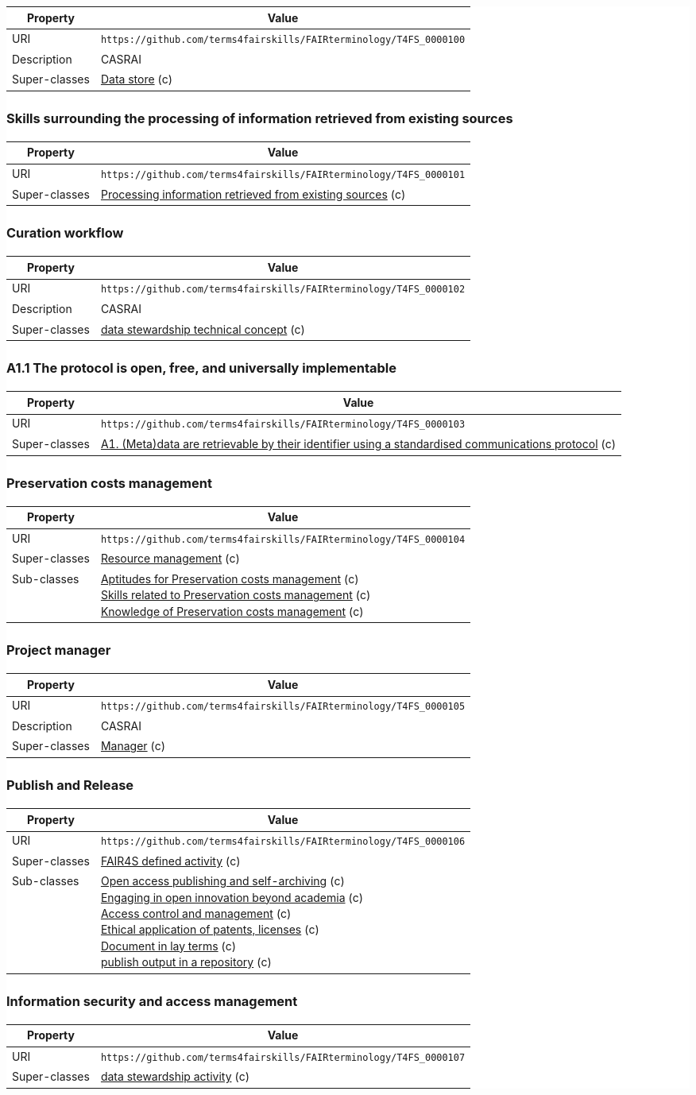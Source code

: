 Property | Value
--- | ---
URI | `https://github.com/terms4fairskills/FAIRterminology/T4FS_0000100`
Description | CASRAI
Super-classes |[Data store](#Datastore) (c)<br />
### Skills surrounding the processing of information retrieved from existing sources
Property | Value
--- | ---
URI | `https://github.com/terms4fairskills/FAIRterminology/T4FS_0000101`
Super-classes |[Processing information retrieved from existing sources](#Processinginformationretrievedfromexistingsources) (c)<br />
### Curation workflow
Property | Value
--- | ---
URI | `https://github.com/terms4fairskills/FAIRterminology/T4FS_0000102`
Description | CASRAI
Super-classes |[data stewardship technical concept](#datastewardshiptechnicalconcept) (c)<br />
### A1.1 The protocol is open, free, and universally implementable
Property | Value
--- | ---
URI | `https://github.com/terms4fairskills/FAIRterminology/T4FS_0000103`
Super-classes |[A1. (Meta)data are retrievable by their identifier using a standardised communications protocol](#A1.(Meta)dataareretrievablebytheiridentifierusingastandardisedcommunicationsprotocol) (c)<br />
### Preservation costs management
Property | Value
--- | ---
URI | `https://github.com/terms4fairskills/FAIRterminology/T4FS_0000104`
Super-classes |[Resource management](#Resourcemanagement) (c)<br />
Sub-classes |[Aptitudes for Preservation costs management](#AptitudesforPreservationcostsmanagement) (c)<br />[Skills related to Preservation costs management](#SkillsrelatedtoPreservationcostsmanagement) (c)<br />[Knowledge of Preservation costs management](#KnowledgeofPreservationcostsmanagement) (c)<br />
### Project manager
Property | Value
--- | ---
URI | `https://github.com/terms4fairskills/FAIRterminology/T4FS_0000105`
Description | CASRAI
Super-classes |[Manager](#Manager) (c)<br />
### Publish and Release
Property | Value
--- | ---
URI | `https://github.com/terms4fairskills/FAIRterminology/T4FS_0000106`
Super-classes |[FAIR4S defined activity](#FAIR4Sdefinedactivity) (c)<br />
Sub-classes |[Open access publishing and self-archiving](#Openaccesspublishingandself-archiving) (c)<br />[Engaging in open innovation beyond academia](#Engaginginopeninnovationbeyondacademia) (c)<br />[Access control and management](#Accesscontrolandmanagement) (c)<br />[Ethical application of patents, licenses](#Ethicalapplicationofpatents,licenses) (c)<br />[Document in lay terms](#Documentinlayterms) (c)<br />[publish output in a repository](#publishoutputinarepository) (c)<br />
### Information security and access management
Property | Value
--- | ---
URI | `https://github.com/terms4fairskills/FAIRterminology/T4FS_0000107`
Super-classes |[data stewardship activity](#datastewardshipactivity) (c)<br />